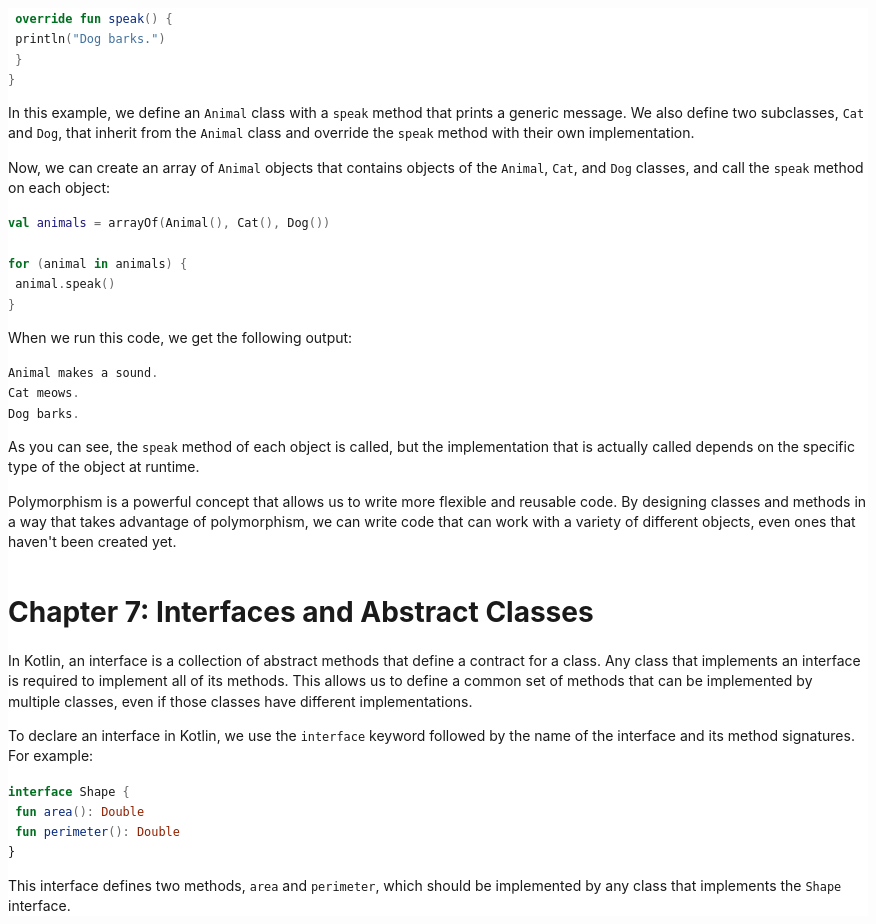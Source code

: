 ```kotlin
 override fun speak() {
 println("Dog barks.")
 }
}
```

In this example, we define an `Animal` class with a `speak` method that prints a generic message. We also define two subclasses, `Cat` and `Dog`, that inherit from the `Animal` class and override the `speak` method with their own implementation.

Now, we can create an array of `Animal` objects that contains objects of the `Animal`, `Cat`, and `Dog` classes, and call the `speak` method on each object:

```kotlin
val animals = arrayOf(Animal(), Cat(), Dog())

for (animal in animals) {
 animal.speak()
}
```

When we run this code, we get the following output:

```kotlin
Animal makes a sound.
Cat meows.
Dog barks.
```

As you can see, the `speak` method of each object is called, but the implementation that is actually called depends on the specific type of the object at runtime.

Polymorphism is a powerful concept that allows us to write more flexible and reusable code. By designing classes and methods in a way that takes advantage of polymorphism, we can write code that can work with a variety of different objects, even ones that haven't been created yet.

# Chapter 7: Interfaces and Abstract Classes

In Kotlin, an interface is a collection of abstract methods that define a contract for a class. Any class that implements an interface is required to implement all of its methods. This allows us to define a common set of methods that can be implemented by multiple classes, even if those classes have different implementations.

To declare an interface in Kotlin, we use the `interface` keyword followed by the name of the interface and its method signatures. For example:

```kotlin
interface Shape {
 fun area(): Double
 fun perimeter(): Double
}
```

This interface defines two methods, `area` and `perimeter`, which should be implemented by any class that implements the `Shape` interface.
